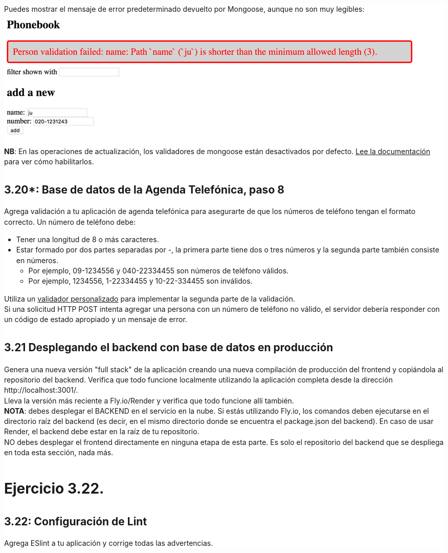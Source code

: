 Puedes mostrar el mensaje de error predeterminado devuelto por Mongoose, aunque no son muy legibles:  
<img src="./imagenes/bd-agenda-p7.png" alt="Base de datos de la Agenda Telefónica, paso 7">  
**NB**: En las operaciones de actualización, los validadores de mongoose están desactivados por defecto. [Lee la documentación](https://mongoosejs.com/docs/validation.html) para ver cómo habilitarlos.

## 3.20\*: Base de datos de la Agenda Telefónica, paso 8

Agrega validación a tu aplicación de agenda telefónica para asegurarte de que los números de teléfono tengan el formato correcto. Un número de teléfono debe:

- Tener una longitud de 8 o más caracteres.
- Estar formado por dos partes separadas por -, la primera parte tiene dos o tres números y la segunda parte también consiste en números.
  - Por ejemplo, 09-1234556 y 040-22334455 son números de teléfono válidos.
  - Por ejemplo, 1234556, 1-22334455 y 10-22-334455 son inválidos.

Utiliza un [validador personalizado](https://mongoosejs.com/docs/validation.html#custom-validators) para implementar la segunda parte de la validación.  
Si una solicitud HTTP POST intenta agregar una persona con un número de teléfono no válido, el servidor debería responder con un código de estado apropiado y un mensaje de error.

## 3.21 Desplegando el backend con base de datos en producción

Genera una nueva versión "full stack" de la aplicación creando una nueva compilación de producción del frontend y copiándola al repositorio del backend. Verifica que todo funcione localmente utilizando la aplicación completa desde la dirección http://localhost:3001/.  
Lleva la versión más reciente a Fly.io/Render y verifica que todo funcione allí también.  
**NOTA**: debes desplegar el BACKEND en el servicio en la nube. Si estás utilizando Fly.io, los comandos deben ejecutarse en el directorio raíz del backend (es decir, en el mismo directorio donde se encuentra el package.json del backend). En caso de usar Render, el backend debe estar en la raíz de tu repositorio.  
NO debes desplegar el frontend directamente en ninguna etapa de esta parte. Es solo el repositorio del backend que se despliega en toda esta sección, nada más.

# Ejercicio 3.22.

## 3.22: Configuración de Lint

Agrega ESlint a tu aplicación y corrige todas las advertencias.
